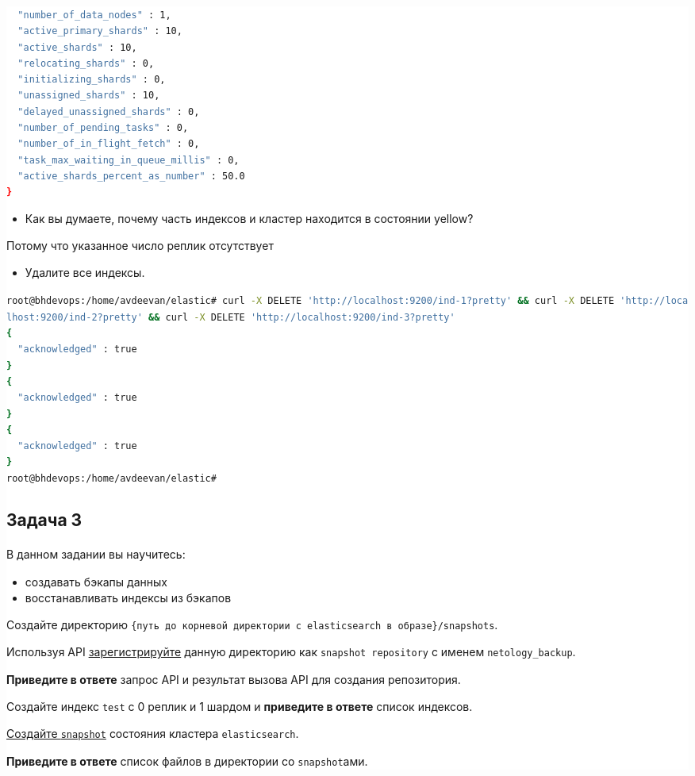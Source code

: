 ```bash
  "number_of_data_nodes" : 1,
  "active_primary_shards" : 10,
  "active_shards" : 10,
  "relocating_shards" : 0,
  "initializing_shards" : 0,
  "unassigned_shards" : 10,
  "delayed_unassigned_shards" : 0,
  "number_of_pending_tasks" : 0,
  "number_of_in_flight_fetch" : 0,
  "task_max_waiting_in_queue_millis" : 0,
  "active_shards_percent_as_number" : 50.0
}
```
- Как вы думаете, почему часть индексов и кластер находится в состоянии yellow?

Потому что указанное число реплик отсутствует 

- Удалите все индексы.
```bash
root@bhdevops:/home/avdeevan/elastic# curl -X DELETE 'http://localhost:9200/ind-1?pretty' && curl -X DELETE 'http://localhost:9200/ind-2?pretty' && curl -X DELETE 'http://localhost:9200/ind-3?pretty'
{
  "acknowledged" : true
}
{
  "acknowledged" : true
}
{
  "acknowledged" : true
}
root@bhdevops:/home/avdeevan/elastic#
```

## Задача 3

В данном задании вы научитесь:
- создавать бэкапы данных
- восстанавливать индексы из бэкапов

Создайте директорию `{путь до корневой директории с elasticsearch в образе}/snapshots`.

Используя API [зарегистрируйте](https://www.elastic.co/guide/en/elasticsearch/reference/current/snapshots-register-repository.html#snapshots-register-repository) 
данную директорию как `snapshot repository` c именем `netology_backup`.

**Приведите в ответе** запрос API и результат вызова API для создания репозитория.

Создайте индекс `test` с 0 реплик и 1 шардом и **приведите в ответе** список индексов.

[Создайте `snapshot`](https://www.elastic.co/guide/en/elasticsearch/reference/current/snapshots-take-snapshot.html) 
состояния кластера `elasticsearch`.

**Приведите в ответе** список файлов в директории со `snapshot`ами.
